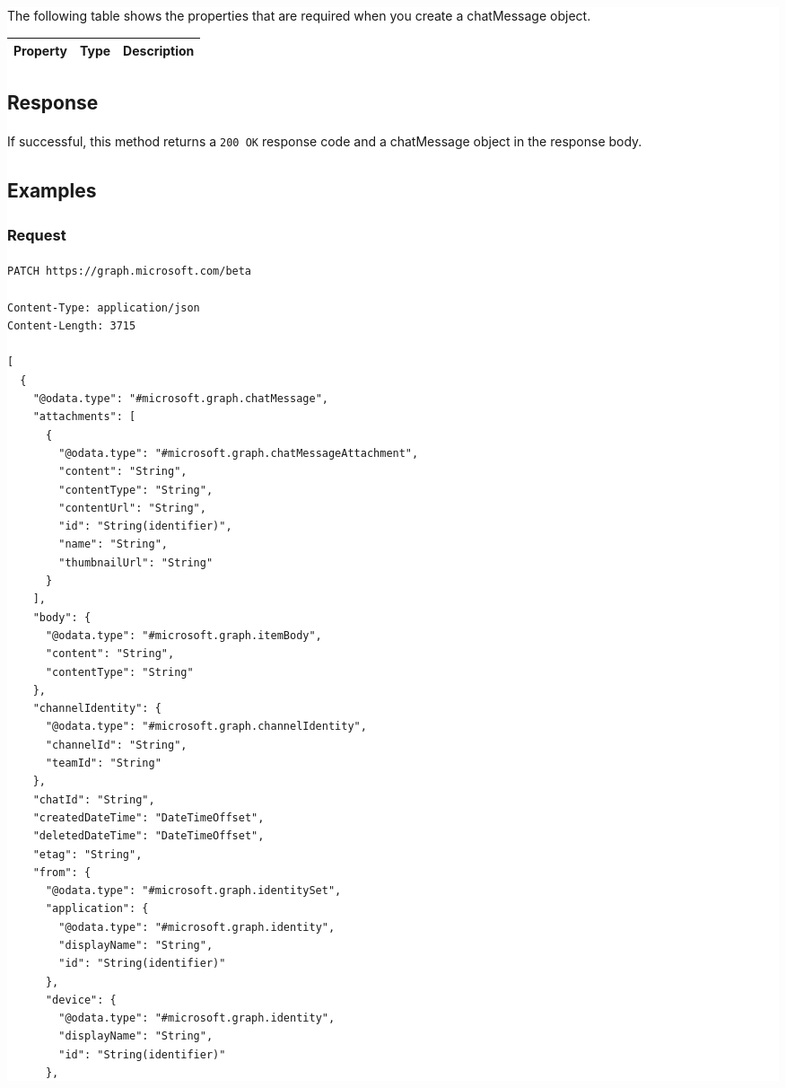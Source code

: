 



The following table shows the properties that are required when you create a chatMessage object.

| Property | Type | Description |
| :------- | :--- | :---------- |

## Response

If successful, this method returns a `200 OK` response code and a chatMessage object in the response body.

## Examples

### Request



```http
PATCH https://graph.microsoft.com/beta

Content-Type: application/json
Content-Length: 3715

[
  {
    "@odata.type": "#microsoft.graph.chatMessage",
    "attachments": [
      {
        "@odata.type": "#microsoft.graph.chatMessageAttachment",
        "content": "String",
        "contentType": "String",
        "contentUrl": "String",
        "id": "String(identifier)",
        "name": "String",
        "thumbnailUrl": "String"
      }
    ],
    "body": {
      "@odata.type": "#microsoft.graph.itemBody",
      "content": "String",
      "contentType": "String"
    },
    "channelIdentity": {
      "@odata.type": "#microsoft.graph.channelIdentity",
      "channelId": "String",
      "teamId": "String"
    },
    "chatId": "String",
    "createdDateTime": "DateTimeOffset",
    "deletedDateTime": "DateTimeOffset",
    "etag": "String",
    "from": {
      "@odata.type": "#microsoft.graph.identitySet",
      "application": {
        "@odata.type": "#microsoft.graph.identity",
        "displayName": "String",
        "id": "String(identifier)"
      },
      "device": {
        "@odata.type": "#microsoft.graph.identity",
        "displayName": "String",
        "id": "String(identifier)"
      },
```